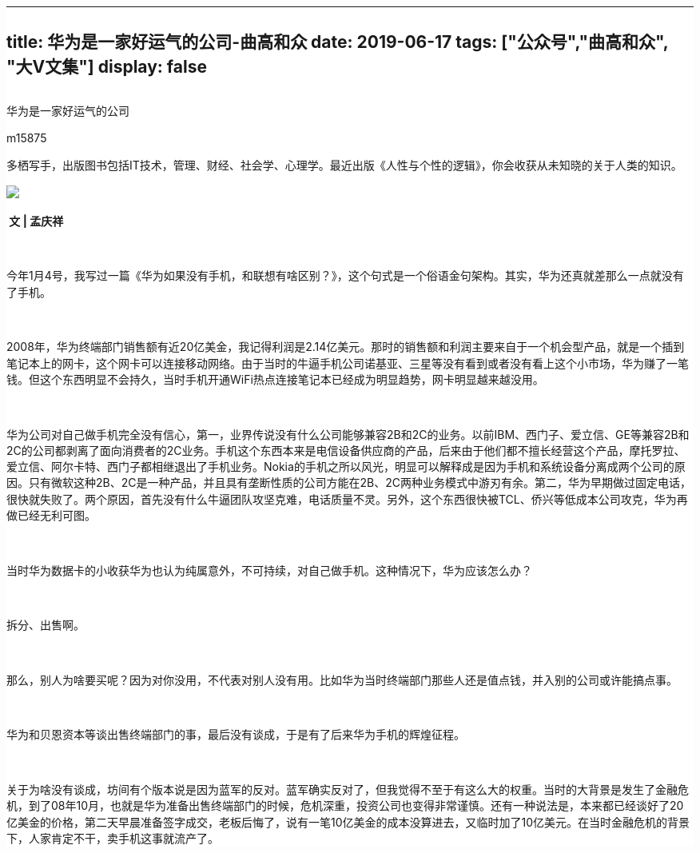 
---
title:   华为是一家好运气的公司-曲高和众
date: 2019-06-17
tags: ["公众号","曲高和众", "大V文集"]
display: false
---


## 



华为是一家好运气的公司




m15875




多栖写手，出版图书包括IT技术，管理、财经、社会学、心理学。最近出版《人性与个性的逻辑》，你会收获从未知晓的关于人类的知识。


<img class="rich_pages" data-ratio="0.641399416909621" data-s="300,640" src="https://mmbiz.qpic.cn/mmbiz_jpg/fxGMiaL5Zj1iaGBFib93KmHellQyrQEJMicBW1icl6jLdwIwm2lRoGqd8z4IIgeXKkfr8cd3yOaf2F7l0eqb2NGMPow/640?wx_fmt=jpeg" data-type="jpeg" data-w="343" style=""/>

**&nbsp;文 | 孟庆祥**

&nbsp;

今年1月4号，我写过一篇《华为如果没有手机，和联想有啥区别？》，这个句式是一个俗语金句架构。其实，华为还真就差那么一点就没有了手机。

&nbsp;

2008年，华为终端部门销售额有近20亿美金，我记得利润是2.14亿美元。那时的销售额和利润主要来自于一个机会型产品，就是一个插到笔记本上的网卡，这个网卡可以连接移动网络。由于当时的牛逼手机公司诺基亚、三星等没有看到或者没有看上这个小市场，华为赚了一笔钱。但这个东西明显不会持久，当时手机开通WiFi热点连接笔记本已经成为明显趋势，网卡明显越来越没用。

&nbsp;

华为公司对自己做手机完全没有信心，第一，业界传说没有什么公司能够兼容2B和2C的业务。以前IBM、西门子、爱立信、GE等兼容2B和2C的公司都剥离了面向消费者的2C业务。手机这个东西本来是电信设备供应商的产品，后来由于他们都不擅长经营这个产品，摩托罗拉、爱立信、阿尔卡特、西门子都相继退出了手机业务。Nokia的手机之所以风光，明显可以解释成是因为手机和系统设备分离成两个公司的原因。只有微软这种2B、2C是一种产品，并且具有垄断性质的公司方能在2B、2C两种业务模式中游刃有余。第二，华为早期做过固定电话，很快就失败了。两个原因，首先没有什么牛逼团队攻坚克难，电话质量不灵。另外，这个东西很快被TCL、侨兴等低成本公司攻克，华为再做已经无利可图。

&nbsp;

当时华为数据卡的小收获华为也认为纯属意外，不可持续，对自己做手机。这种情况下，华为应该怎么办？

&nbsp;

拆分、出售啊。

&nbsp;

那么，别人为啥要买呢？因为对你没用，不代表对别人没有用。比如华为当时终端部门那些人还是值点钱，并入别的公司或许能搞点事。

&nbsp;

华为和贝恩资本等谈出售终端部门的事，最后没有谈成，于是有了后来华为手机的辉煌征程。

&nbsp;

关于为啥没有谈成，坊间有个版本说是因为蓝军的反对。蓝军确实反对了，但我觉得不至于有这么大的权重。当时的大背景是发生了金融危机，到了08年10月，也就是华为准备出售终端部门的时候，危机深重，投资公司也变得非常谨慎。还有一种说法是，本来都已经谈好了20亿美金的价格，第二天早晨准备签字成交，老板后悔了，说有一笔10亿美金的成本没算进去，又临时加了10亿美元。在当时金融危机的背景下，人家肯定不干，卖手机这事就流产了。
